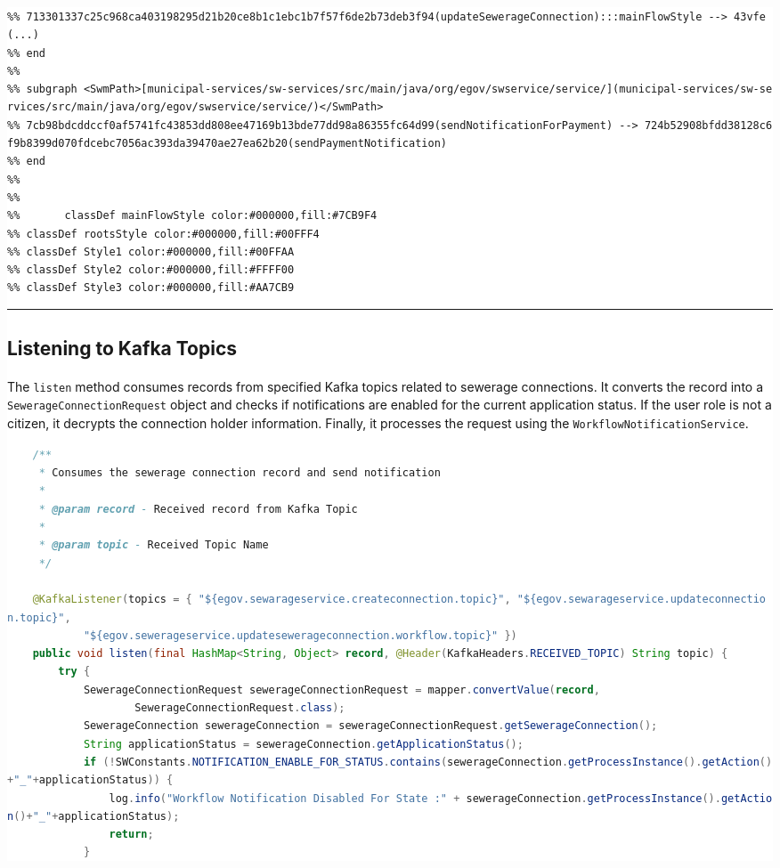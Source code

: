 ```mermaid
%% 713301337c25c968ca403198295d21b20ce8b1c1ebc1b7f57f6de2b73deb3f94(updateSewerageConnection):::mainFlowStyle --> 43vfe(...)
%% end
%% 
%% subgraph <SwmPath>[municipal-services/sw-services/src/main/java/org/egov/swservice/service/](municipal-services/sw-services/src/main/java/org/egov/swservice/service/)</SwmPath>
%% 7cb98bdcddccf0af5741fc43853dd808ee47169b13bde77dd98a86355fc64d99(sendNotificationForPayment) --> 724b52908bfdd38128c6f9b8399d070fdcebc7056ac393da39470ae27ea62b20(sendPaymentNotification)
%% end
%% 
%% 
%%       classDef mainFlowStyle color:#000000,fill:#7CB9F4
%% classDef rootsStyle color:#000000,fill:#00FFF4
%% classDef Style1 color:#000000,fill:#00FFAA
%% classDef Style2 color:#000000,fill:#FFFF00
%% classDef Style3 color:#000000,fill:#AA7CB9
```

<SwmSnippet path="/municipal-services/sw-services/src/main/java/org/egov/swservice/consumer/WorkflowNotificationConsumer.java" line="39">

---

## Listening to Kafka Topics

The <SwmToken path="municipal-services/sw-services/src/main/java/org/egov/swservice/consumer/WorkflowNotificationConsumer.java" pos="49:5:5" line-data="	public void listen(final HashMap&lt;String, Object&gt; record, @Header(KafkaHeaders.RECEIVED_TOPIC) String topic) {">`listen`</SwmToken> method consumes records from specified Kafka topics related to sewerage connections. It converts the record into a <SwmToken path="municipal-services/sw-services/src/main/java/org/egov/swservice/consumer/WorkflowNotificationConsumer.java" pos="51:1:1" line-data="			SewerageConnectionRequest sewerageConnectionRequest = mapper.convertValue(record,">`SewerageConnectionRequest`</SwmToken> object and checks if notifications are enabled for the current application status. If the user role is not a citizen, it decrypts the connection holder information. Finally, it processes the request using the <SwmToken path="municipal-services/sw-services/src/main/java/org/egov/swservice/consumer/WorkflowNotificationConsumer.java" pos="7:10:10" line-data="import org.egov.swservice.service.WorkflowNotificationService;">`WorkflowNotificationService`</SwmToken>.

```java
	/**
	 * Consumes the sewerage connection record and send notification
	 * 
	 * @param record - Received record from Kafka Topic
	 *
	 * @param topic - Received Topic Name
	 */

	@KafkaListener(topics = { "${egov.sewarageservice.createconnection.topic}", "${egov.sewarageservice.updateconnection.topic}",
			"${egov.sewerageservice.updatesewerageconnection.workflow.topic}" })
	public void listen(final HashMap<String, Object> record, @Header(KafkaHeaders.RECEIVED_TOPIC) String topic) {
		try {
			SewerageConnectionRequest sewerageConnectionRequest = mapper.convertValue(record,
					SewerageConnectionRequest.class);
			SewerageConnection sewerageConnection = sewerageConnectionRequest.getSewerageConnection();
			String applicationStatus = sewerageConnection.getApplicationStatus();
			if (!SWConstants.NOTIFICATION_ENABLE_FOR_STATUS.contains(sewerageConnection.getProcessInstance().getAction()+"_"+applicationStatus)) {
				log.info("Workflow Notification Disabled For State :" + sewerageConnection.getProcessInstance().getAction()+"_"+applicationStatus);
				return;
			}
```